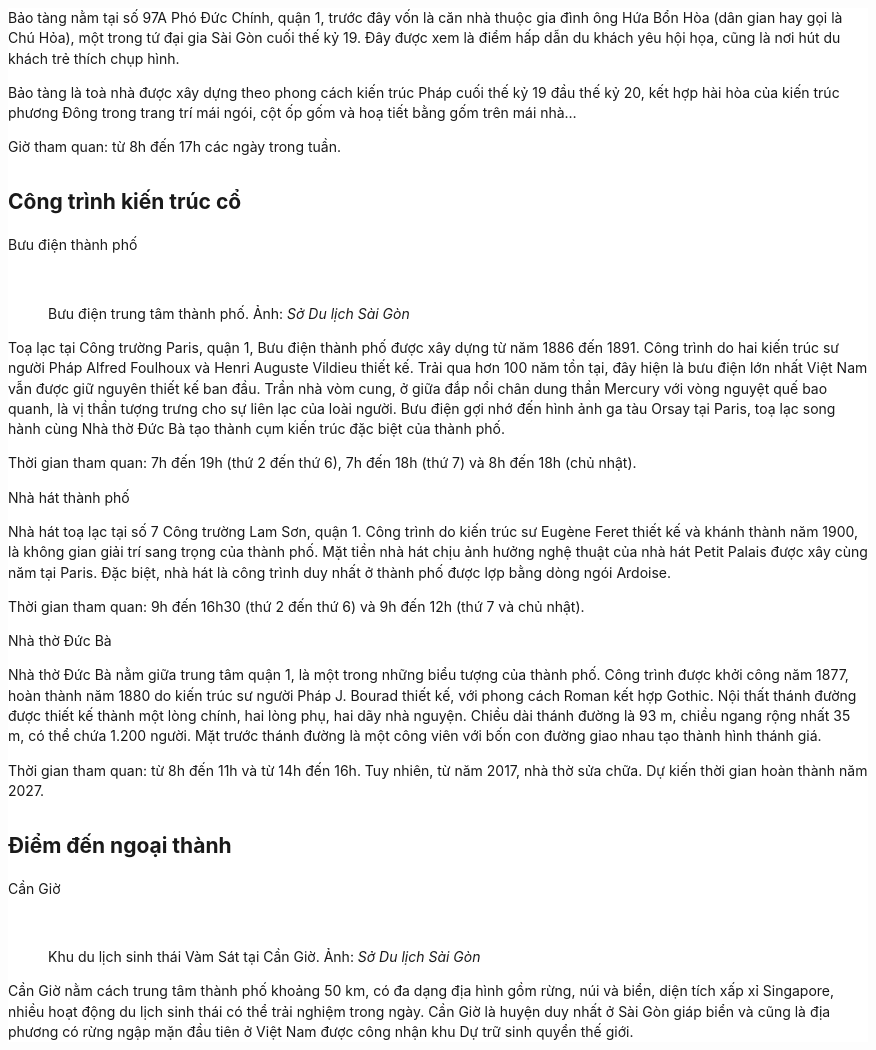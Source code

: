 Bảo tàng nằm tại số 97A Phó Đức Chính, quận 1, trước đây vốn là căn nhà thuộc gia đình ông Hứa Bổn Hòa (dân gian hay gọi là Chú Hỏa), một trong tứ đại gia Sài Gòn cuối thế kỷ 19. Đây được xem là điểm hấp dẫn du khách yêu hội họa, cũng là nơi hút du khách trẻ thích chụp hình.

Bảo tàng là toà nhà được xây dựng theo phong cách kiến trúc Pháp cuối thế kỷ 19 đầu thế kỷ 20, kết hợp hài hòa của kiến trúc phương Đông trong trang trí mái ngói, cột ốp gốm và hoạ tiết bằng gốm trên mái nhà…

Giờ tham quan: từ 8h đến 17h các ngày trong tuần.

## Công trình kiến trúc cổ

Bưu điện thành phố

<figure><img src="https://i1-dulich.vnecdn.net/2023/05/24/hinh-11-5625-1684922922.jpg?w=0&#x26;h=0&#x26;q=100&#x26;dpr=1&#x26;fit=crop&#x26;s=iYggVOF-RAKakTtZZHWOCA" alt=""><figcaption><p>Bưu điện trung tâm thành phố. Ảnh: <em>Sở Du lịch Sài Gòn</em></p></figcaption></figure>

Toạ lạc tại Công trường Paris, quận 1, Bưu điện thành phố được xây dựng từ năm 1886 đến 1891. Công trình do hai kiến trúc sư người Pháp Alfred Foulhoux và Henri Auguste Vildieu thiết kế. Trải qua hơn 100 năm tồn tại, đây hiện là bưu điện lớn nhất Việt Nam vẫn được giữ nguyên thiết kế ban đầu. Trần nhà vòm cung, ở giữa đắp nổi chân dung thần Mercury với vòng nguyệt quế bao quanh, là vị thần tượng trưng cho sự liên lạc của loài người. Bưu điện gợi nhớ đến hình ảnh ga tàu Orsay tại Paris, toạ lạc song hành cùng Nhà thờ Đức Bà tạo thành cụm kiến trúc đặc biệt của thành phố.

Thời gian tham quan: 7h đến 19h (thứ 2 đến thứ 6), 7h đến 18h (thứ 7) và 8h đến 18h (chủ nhật).

Nhà hát thành phố

Nhà hát toạ lạc tại số 7 Công trường Lam Sơn, quận 1. Công trình do kiến trúc sư Eugène Feret thiết kế và khánh thành năm 1900, là không gian giải trí sang trọng của thành phố. Mặt tiền nhà hát chịu ảnh hưởng nghệ thuật của nhà hát Petit Palais được xây cùng năm tại Paris. Đặc biệt, nhà hát là công trình duy nhất ở thành phố được lợp bằng dòng ngói Ardoise.

Thời gian tham quan: 9h đến 16h30 (thứ 2 đến thứ 6) và 9h đến 12h (thứ 7 và chủ nhật).

Nhà thờ Đức Bà

Nhà thờ Đức Bà nằm giữa trung tâm quận 1, là một trong những biểu tượng của thành phố. Công trình được khởi công năm 1877, hoàn thành năm 1880 do kiến trúc sư người Pháp J. Bourad thiết kế, với phong cách Roman kết hợp Gothic. Nội thất thánh đường được thiết kế thành một lòng chính, hai lòng phụ, hai dãy nhà nguyện. Chiều dài thánh đường là 93 m, chiều ngang rộng nhất 35 m, có thể chứa 1.200 người. Mặt trước thánh đường là một công viên với bốn con đường giao nhau tạo thành hình thánh giá.

Thời gian tham quan: từ 8h đến 11h và từ 14h đến 16h. Tuy nhiên, từ năm 2017, nhà thờ sửa chữa. Dự kiến thời gian hoàn thành năm 2027.

## Điểm đến ngoại thành

Cần Giờ

<figure><img src="https://i1-dulich.vnecdn.net/2023/05/22/rung-vam-sat-tvcam-flickr-9457-1684752107.jpg?w=0&#x26;h=0&#x26;q=100&#x26;dpr=1&#x26;fit=crop&#x26;s=138QbUYTByspSD7l8MMAiQ" alt=""><figcaption><p>Khu du lịch sinh thái Vàm Sát tại Cần Giờ. Ảnh: <em>Sở Du lịch Sài Gòn</em></p></figcaption></figure>

Cần Giờ nằm cách trung tâm thành phố khoảng 50 km, có đa dạng địa hình gồm rừng, núi và biển, diện tích xấp xỉ Singapore, nhiều hoạt động du lịch sinh thái có thể trải nghiệm trong ngày. Cần Giờ là huyện duy nhất ở Sài Gòn giáp biển và cũng là địa phương có rừng ngập mặn đầu tiên ở Việt Nam được công nhận khu Dự trữ sinh quyển thế giới.
